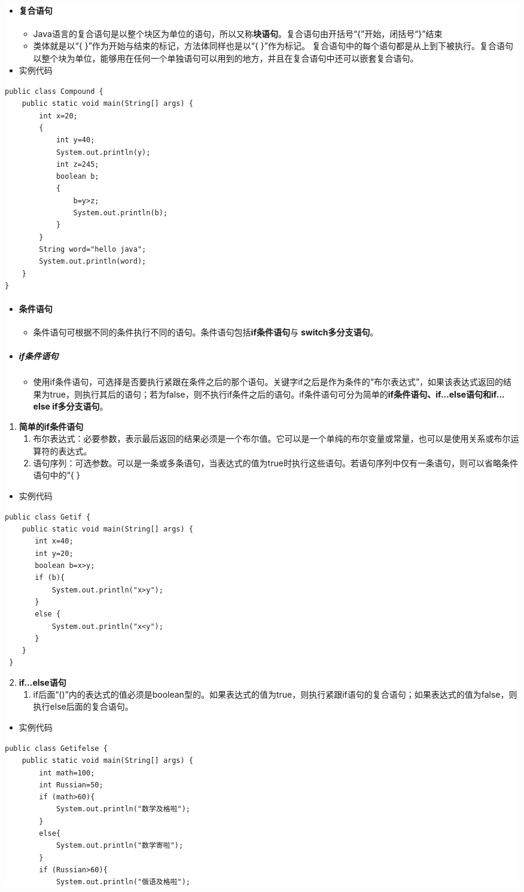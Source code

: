 - #### 复合语句
  - Java语言的复合语句是以整个块区为单位的语句，所以又称**块语句**。复合语句由开括号“{”开始，闭括号“}”结束
  - 类体就是以“{ }”作为开始与结束的标记，方法体同样也是以“{ }”作为标记。
复合语句中的每个语句都是从上到下被执行。复合语句以整个块为单位，能够用在任何一个单独语句可以用到的地方，并且在复合语句中还可以嵌套复合语句。
- 实例代码
```
public class Compound {
    public static void main(String[] args) {
        int x=20;
        {
            int y=40;
            System.out.println(y);
            int z=245;
            boolean b;
            {
                b=y>z;
                System.out.println(b);
            }
        }
        String word="hello java";
        System.out.println(word);
    }
}
```
- #### 条件语句
  - 条件语句可根据不同的条件执行不同的语句。条件语句包括**if条件语句**与
**switch多分支语句**。
- ##### if条件语句
  - 使用if条件语句，可选择是否要执行紧跟在条件之后的那个语句。关键字if之后是作为条件的“布尔表达式”，如果该表达式返回的结果为true，则执行其后的语句；若为false，则不执行if条件之后的语句。if条件语句可分为简单的**if条件语句、if…else语句和if…else if多分支语句**。
1. **简单的if条件语句**
   1. 布尔表达式：必要参数，表示最后返回的结果必须是一个布尔值。它可以是一个单纯的布尔变量或常量，也可以是使用关系或布尔运算符的表达式。
   2. 语句序列：可选参数。可以是一条或多条语句，当表达式的值为true时执行这些语句。若语句序列中仅有一条语句，则可以省略条件语句中的“{ } 
- 实例代码
```
public class Getif {
    public static void main(String[] args) {
       int x=40;
       int y=20;
       boolean b=x>y;
       if (b){
           System.out.println("x>y");
       }
       else {
           System.out.println("x<y");
       }
    }
 }  
```
2. **if…else语句**
   1. if后面“()”内的表达式的值必须是boolean型的。如果表达式的值为true，则执行紧跟if语句的复合语句；如果表达式的值为false，则执行else后面的复合语句。 
- 实例代码
```
public class Getifelse {
    public static void main(String[] args) {
        int math=100;
        int Russian=50;
        if (math>60){
            System.out.println("数学及格啦");
        }
        else{
            System.out.println("数学寄啦");
        }
        if (Russian>60){
            System.out.println("俄语及格啦");
```